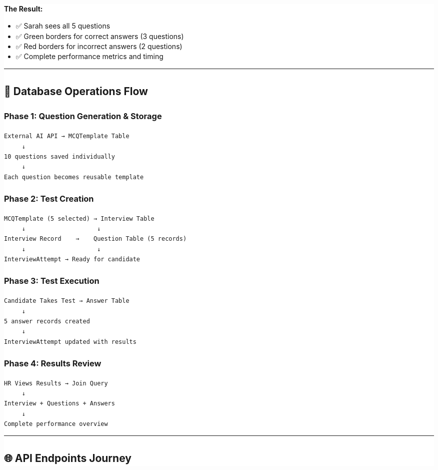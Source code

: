 **The Result:**

- ✅ Sarah sees all 5 questions
- ✅ Green borders for correct answers (3 questions)
- ✅ Red borders for incorrect answers (2 questions)
- ✅ Complete performance metrics and timing

---

## 🔄 Database Operations Flow

### Phase 1: Question Generation & Storage

```
External AI API → MCQTemplate Table
     ↓
10 questions saved individually
     ↓
Each question becomes reusable template
```

### Phase 2: Test Creation

```
MCQTemplate (5 selected) → Interview Table
     ↓                    ↓
Interview Record    →    Question Table (5 records)
     ↓                    ↓
InterviewAttempt → Ready for candidate
```

### Phase 3: Test Execution

```
Candidate Takes Test → Answer Table
     ↓
5 answer records created
     ↓
InterviewAttempt updated with results
```

### Phase 4: Results Review

```
HR Views Results → Join Query
     ↓
Interview + Questions + Answers
     ↓
Complete performance overview
```

---

## 🌐 API Endpoints Journey
